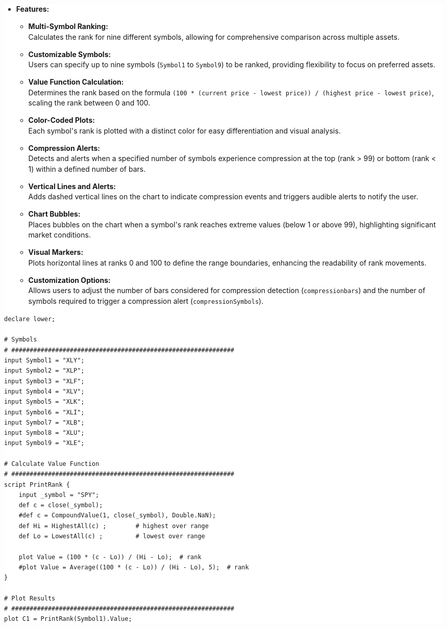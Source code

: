 - **Features:**
  
  - **Multi-Symbol Ranking:**  
    Calculates the rank for nine different symbols, allowing for comprehensive comparison across multiple assets.
  
  - **Customizable Symbols:**  
    Users can specify up to nine symbols (`Symbol1` to `Symbol9`) to be ranked, providing flexibility to focus on preferred assets.
  
  - **Value Function Calculation:**  
    Determines the rank based on the formula `(100 * (current price - lowest price)) / (highest price - lowest price)`, scaling the rank between 0 and 100.
  
  - **Color-Coded Plots:**  
    Each symbol's rank is plotted with a distinct color for easy differentiation and visual analysis.
  
  - **Compression Alerts:**  
    Detects and alerts when a specified number of symbols experience compression at the top (rank > 99) or bottom (rank < 1) within a defined number of bars.
  
  - **Vertical Lines and Alerts:**  
    Adds dashed vertical lines on the chart to indicate compression events and triggers audible alerts to notify the user.
  
  - **Chart Bubbles:**  
    Places bubbles on the chart when a symbol's rank reaches extreme values (below 1 or above 99), highlighting significant market conditions.
  
  - **Visual Markers:**  
    Plots horizontal lines at ranks 0 and 100 to define the range boundaries, enhancing the readability of rank movements.
  
  - **Customization Options:**  
    Allows users to adjust the number of bars considered for compression detection (`compressionbars`) and the number of symbols required to trigger a compression alert (`compressionSymbols`).

```
declare lower;

# Symbols
# #############################################################
input Symbol1 = "XLY";
input Symbol2 = "XLP";
input Symbol3 = "XLF";
input Symbol4 = "XLV";
input Symbol5 = "XLK";
input Symbol6 = "XLI";
input Symbol7 = "XLB";
input Symbol8 = "XLU";
input Symbol9 = "XLE";

# Calculate Value Function
# #############################################################
script PrintRank {
    input _symbol = "SPY";
    def c = close(_symbol);
    #def c = CompoundValue(1, close(_symbol), Double.NaN);
    def Hi = HighestAll(c) ;        # highest over range
    def Lo = LowestAll(c) ;         # lowest over range

    plot Value = (100 * (c - Lo)) / (Hi - Lo);  # rank
    #plot Value = Average((100 * (c - Lo)) / (Hi - Lo), 5);  # rank
}

# Plot Results
# #############################################################
plot C1 = PrintRank(Symbol1).Value;
```